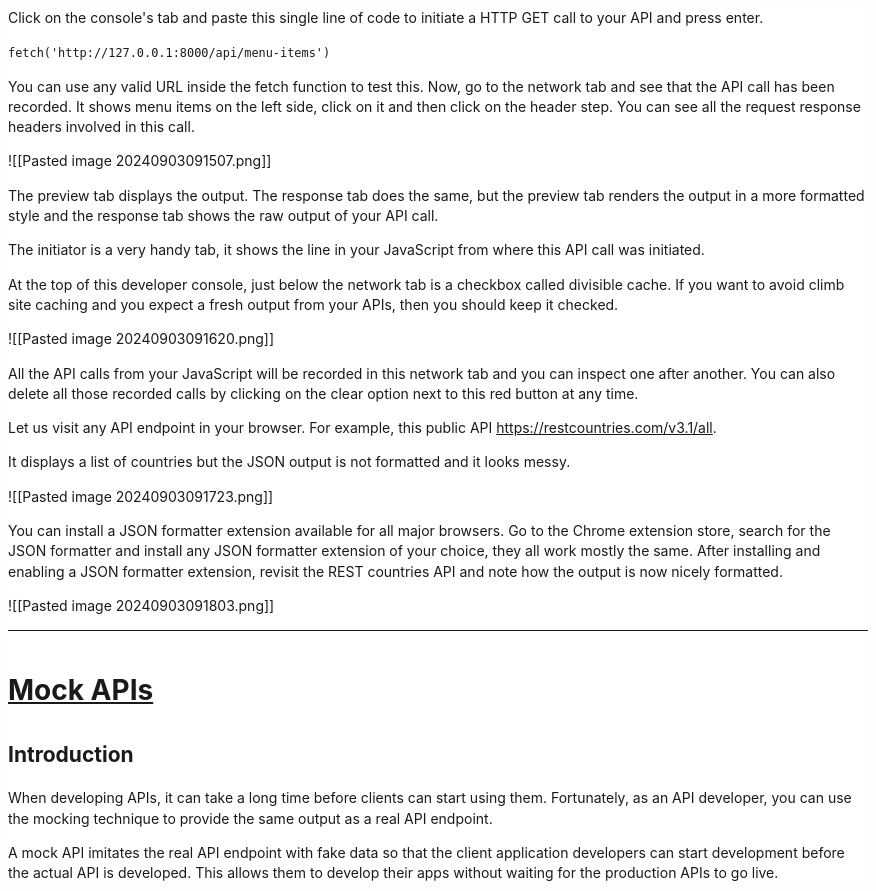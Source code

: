 Click on the console's tab and paste this single line of code to initiate a HTTP GET call to your API and press enter. 

```
fetch('http://127.0.0.1:8000/api/menu-items')
```

You can use any valid URL inside the fetch function to test this. Now, go to the network tab and see that the API call has been recorded. It shows menu items on the left side, click on it and then click on the header step. You can see all the request response headers involved in this call.

![[Pasted image 20240903091507.png]]

The preview tab displays the output. The response tab does the same, but the preview tab renders the output in a more formatted style and the response tab shows the raw output of your API call.

The initiator is a very handy tab, it shows the line in your JavaScript from where this API call was initiated. 

At the top of this developer console, just below the network tab is a checkbox called divisible cache. If you want to avoid climb site caching and you expect a fresh output from your APIs, then you should keep it checked.

![[Pasted image 20240903091620.png]]

All the API calls from your JavaScript will be recorded in this network tab and you can inspect one after another. You can also delete all those recorded calls by clicking on the clear option next to this red button at any time.

Let us visit any API endpoint in your browser. For example, this public API https://restcountries.com/v3.1/all.

It displays a list of countries but the JSON output is not formatted and it looks messy.

![[Pasted image 20240903091723.png]]

You can install a JSON formatter extension available for all major browsers. Go to the Chrome extension store, search for the JSON formatter and install any JSON formatter extension of your choice, they all work mostly the same. After installing and enabling a JSON formatter extension, revisit the REST countries API and note how the output is now nicely formatted.

![[Pasted image 20240903091803.png]]

---
# [Mock APIs](https://www.coursera.org/learn/apis/supplement/4AQWp/mock-apis)

## Introduction

When developing APIs, it can take a long time before clients can start using them. Fortunately, as an API developer, you can use the mocking technique to provide the same output as a real API endpoint.

A mock API imitates the real API endpoint with fake data so that the client application developers can start development before the actual API is developed. This allows them to develop their apps without waiting for the production APIs to go live.
